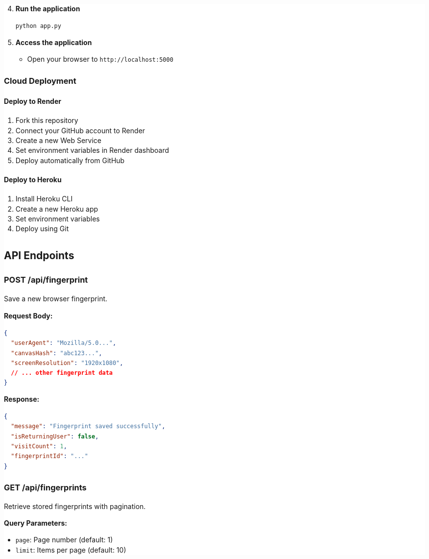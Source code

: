 4. **Run the application**
   ```bash
   python app.py
   ```

5. **Access the application**
   - Open your browser to `http://localhost:5000`

### Cloud Deployment

#### Deploy to Render
1. Fork this repository
2. Connect your GitHub account to Render
3. Create a new Web Service
4. Set environment variables in Render dashboard
5. Deploy automatically from GitHub

#### Deploy to Heroku
1. Install Heroku CLI
2. Create a new Heroku app
3. Set environment variables
4. Deploy using Git

## API Endpoints

### POST /api/fingerprint
Save a new browser fingerprint.

**Request Body:**
```json
{
  "userAgent": "Mozilla/5.0...",
  "canvasHash": "abc123...",
  "screenResolution": "1920x1080",
  // ... other fingerprint data
}
```

**Response:**
```json
{
  "message": "Fingerprint saved successfully",
  "isReturningUser": false,
  "visitCount": 1,
  "fingerprintId": "..."
}
```

### GET /api/fingerprints
Retrieve stored fingerprints with pagination.

**Query Parameters:**
- `page`: Page number (default: 1)
- `limit`: Items per page (default: 10)
